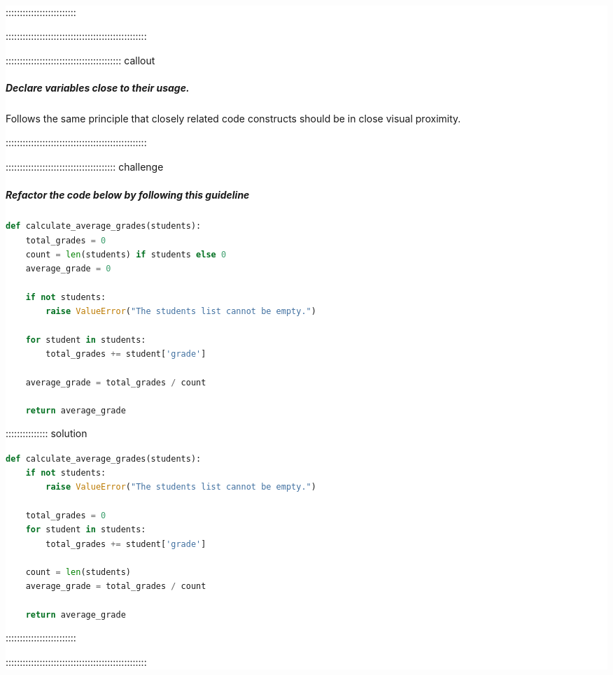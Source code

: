 
:::::::::::::::::::::::::

::::::::::::::::::::::::::::::::::::::::::::::::::



:::::::::::::::::::::::::::::::::::::::::  callout

##### Declare variables close to their usage.

Follows the same principle that closely related code constructs should be in close visual proximity.

::::::::::::::::::::::::::::::::::::::::::::::::::

:::::::::::::::::::::::::::::::::::::::  challenge

##### Refactor the code below by following this guideline

```python
def calculate_average_grades(students):
    total_grades = 0
    count = len(students) if students else 0
    average_grade = 0

    if not students:
        raise ValueError("The students list cannot be empty.")

    for student in students:
        total_grades += student['grade']

    average_grade = total_grades / count

    return average_grade
```

:::::::::::::::  solution

```python
def calculate_average_grades(students):
    if not students:
        raise ValueError("The students list cannot be empty.")

    total_grades = 0
    for student in students:
        total_grades += student['grade']

    count = len(students)
    average_grade = total_grades / count

    return average_grade

```

:::::::::::::::::::::::::

::::::::::::::::::::::::::::::::::::::::::::::::::
